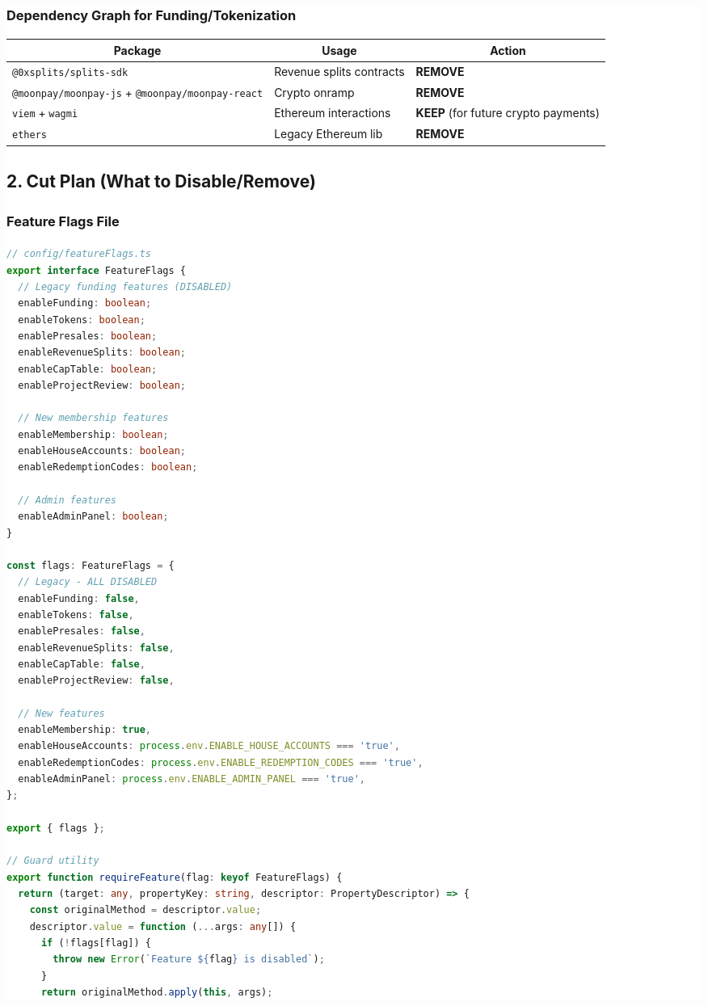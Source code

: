 ### Dependency Graph for Funding/Tokenization

| Package | Usage | Action |
|---------|-------|--------|
| `@0xsplits/splits-sdk` | Revenue splits contracts | **REMOVE** |
| `@moonpay/moonpay-js` + `@moonpay/moonpay-react` | Crypto onramp | **REMOVE** |
| `viem` + `wagmi` | Ethereum interactions | **KEEP** (for future crypto payments) |
| `ethers` | Legacy Ethereum lib | **REMOVE** |

## 2. Cut Plan (What to Disable/Remove)

### Feature Flags File

```typescript
// config/featureFlags.ts
export interface FeatureFlags {
  // Legacy funding features (DISABLED)
  enableFunding: boolean;
  enableTokens: boolean;
  enablePresales: boolean;
  enableRevenueSplits: boolean;
  enableCapTable: boolean;
  enableProjectReview: boolean;
  
  // New membership features
  enableMembership: boolean;
  enableHouseAccounts: boolean;
  enableRedemptionCodes: boolean;
  
  // Admin features
  enableAdminPanel: boolean;
}

const flags: FeatureFlags = {
  // Legacy - ALL DISABLED
  enableFunding: false,
  enableTokens: false,
  enablePresales: false,
  enableRevenueSplits: false,
  enableCapTable: false,
  enableProjectReview: false,
  
  // New features
  enableMembership: true,
  enableHouseAccounts: process.env.ENABLE_HOUSE_ACCOUNTS === 'true',
  enableRedemptionCodes: process.env.ENABLE_REDEMPTION_CODES === 'true',
  enableAdminPanel: process.env.ENABLE_ADMIN_PANEL === 'true',
};

export { flags };

// Guard utility
export function requireFeature(flag: keyof FeatureFlags) {
  return (target: any, propertyKey: string, descriptor: PropertyDescriptor) => {
    const originalMethod = descriptor.value;
    descriptor.value = function (...args: any[]) {
      if (!flags[flag]) {
        throw new Error(`Feature ${flag} is disabled`);
      }
      return originalMethod.apply(this, args);
```